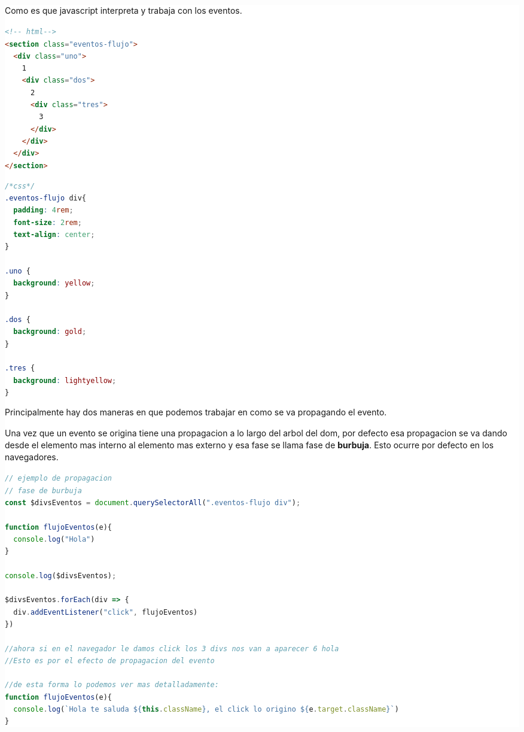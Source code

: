 Como es que javascript interpreta y trabaja con los eventos.

```html
<!-- html-->
<section class="eventos-flujo">
  <div class="uno">
    1
    <div class="dos">
      2
      <div class="tres">
        3
      </div>
    </div>
  </div>
</section>
```
```css
/*css*/
.eventos-flujo div{
  padding: 4rem;
  font-size: 2rem;
  text-align: center;
}

.uno {
  background: yellow;
}

.dos {
  background: gold;
}

.tres {
  background: lightyellow;
}

```
Principalmente hay dos maneras en que podemos trabajar en como se va propagando el evento.

Una vez que un evento se origina tiene una propagacion a lo largo del arbol del dom, por defecto esa propagacion se va dando desde el elemento mas interno al elemento mas externo y esa fase se llama fase de **burbuja**. Esto ocurre por defecto en los navegadores.

```js
// ejemplo de propagacion
// fase de burbuja
const $divsEventos = document.querySelectorAll(".eventos-flujo div");

function flujoEventos(e){
  console.log("Hola")
}

console.log($divsEventos);

$divsEventos.forEach(div => {
  div.addEventListener("click", flujoEventos)
})

//ahora si en el navegador le damos click los 3 divs nos van a aparecer 6 hola
//Esto es por el efecto de propagacion del evento 

//de esta forma lo podemos ver mas detalladamente:
function flujoEventos(e){
  console.log(`Hola te saluda ${this.className}, el click lo origino ${e.target.className}`)
}

```